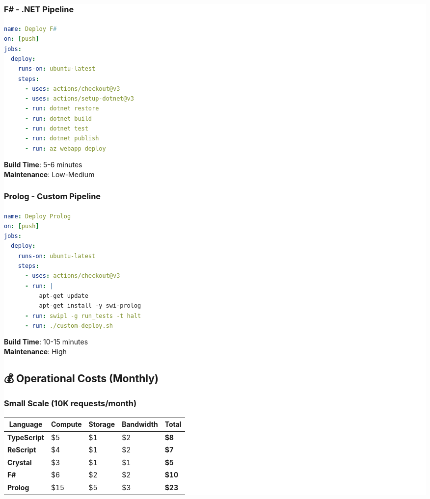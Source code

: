 ### F# - .NET Pipeline
```yaml
name: Deploy F#
on: [push]
jobs:
  deploy:
    runs-on: ubuntu-latest
    steps:
      - uses: actions/checkout@v3
      - uses: actions/setup-dotnet@v3
      - run: dotnet restore
      - run: dotnet build
      - run: dotnet test
      - run: dotnet publish
      - run: az webapp deploy
```
**Build Time**: 5-6 minutes  
**Maintenance**: Low-Medium

### Prolog - Custom Pipeline
```yaml
name: Deploy Prolog
on: [push]
jobs:
  deploy:
    runs-on: ubuntu-latest
    steps:
      - uses: actions/checkout@v3
      - run: |
          apt-get update
          apt-get install -y swi-prolog
      - run: swipl -g run_tests -t halt
      - run: ./custom-deploy.sh
```
**Build Time**: 10-15 minutes  
**Maintenance**: High

## 💰 Operational Costs (Monthly)

### Small Scale (10K requests/month)

| Language | Compute | Storage | Bandwidth | **Total** |
|----------|---------|---------|-----------|-----------|
| **TypeScript** | $5 | $1 | $2 | **$8** |
| **ReScript** | $4 | $1 | $2 | **$7** |
| **Crystal** | $3 | $1 | $1 | **$5** |
| **F#** | $6 | $2 | $2 | **$10** |
| **Prolog** | $15 | $5 | $3 | **$23** |

